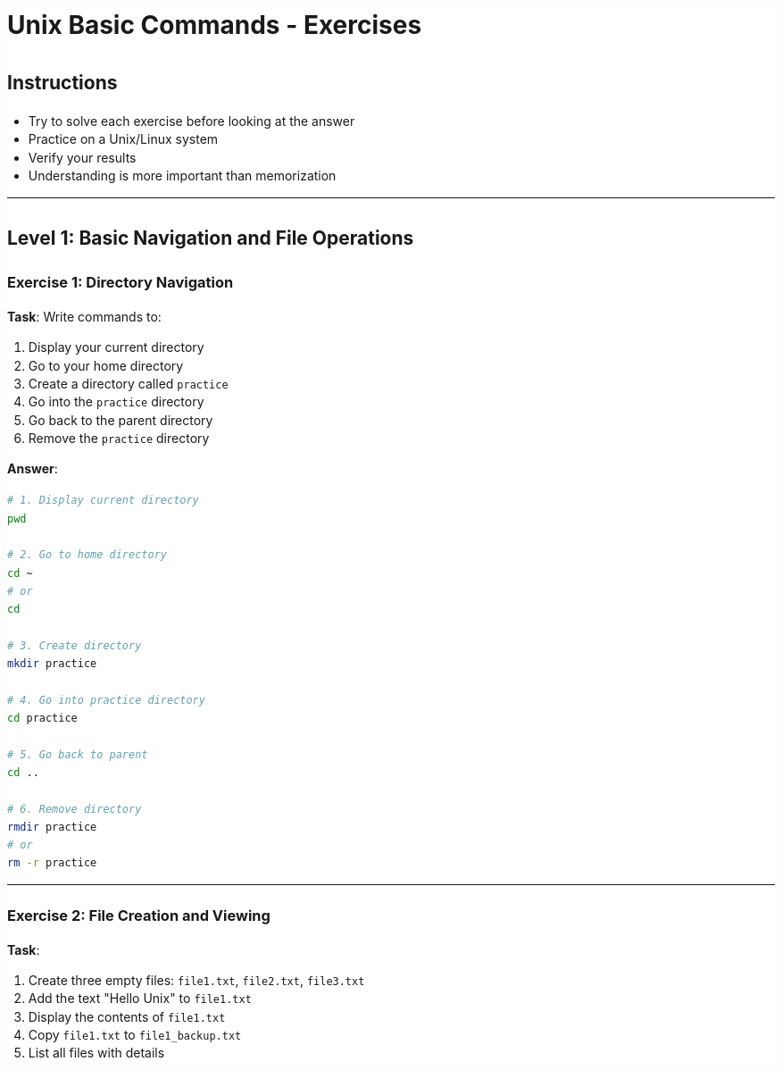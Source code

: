 # Unix Basic Commands - Exercises

## Instructions
- Try to solve each exercise before looking at the answer
- Practice on a Unix/Linux system
- Verify your results
- Understanding is more important than memorization

---

## Level 1: Basic Navigation and File Operations

### Exercise 1: Directory Navigation
**Task**: Write commands to:
1. Display your current directory
2. Go to your home directory
3. Create a directory called `practice`
4. Go into the `practice` directory
5. Go back to the parent directory
6. Remove the `practice` directory

**Answer**:
```bash
# 1. Display current directory
pwd

# 2. Go to home directory
cd ~
# or
cd

# 3. Create directory
mkdir practice

# 4. Go into practice directory
cd practice

# 5. Go back to parent
cd ..

# 6. Remove directory
rmdir practice
# or
rm -r practice
```

---

### Exercise 2: File Creation and Viewing
**Task**: 
1. Create three empty files: `file1.txt`, `file2.txt`, `file3.txt`
2. Add the text "Hello Unix" to `file1.txt`
3. Display the contents of `file1.txt`
4. Copy `file1.txt` to `file1_backup.txt`
5. List all files with details
